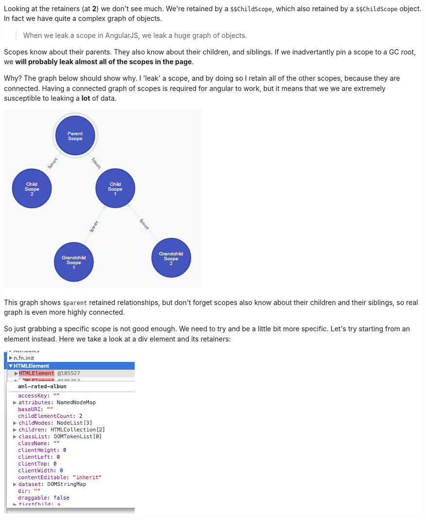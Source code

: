 Looking at the retainers (at **2**) we don't see much. We're retained by a `$$ChildScope`, which also retained by a `$$ChildScope` object. In fact we have quite a complex graph of objects.

> When we leak a scope in AngularJS, we leak a huge graph of objects.

Scopes know about their parents. They also know about their children, and siblings. If we inadvertantly pin a scope to a GC root, we **will probably leak almost all of the scopes in the page**.

Why? The graph below should show why. I 'leak' a scope, and by doing so I retain all of the other scopes, because they are connected. Having a connected graph of scopes is required for angular to work, but it means that we we are extremely susceptible to leaking a **lot** of data.

![Scope leak graph](images/ScopeLeakGraph1.png)

This graph shows `$parent` retained relationships, but don't forget scopes also know about their children and their siblings, so real graph is even more highly connected.

So just grabbing a specific scope is not good enough. We need to try and be a little bit more specific. Let's try starting from an element instead. Here we take a look at a div element and its retainers:

![Scenario 2 Part 3](images/Scenario2Part3.png)

